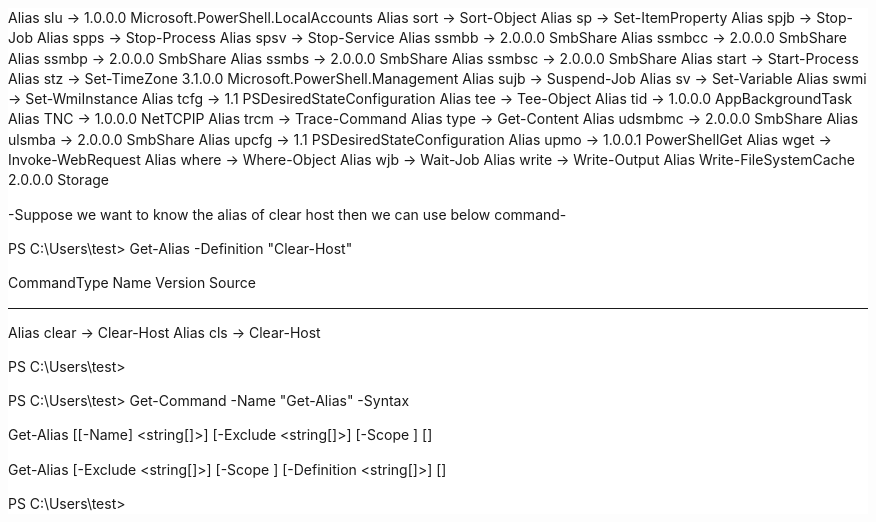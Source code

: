 Alias           slu ->                                             1.0.0.0    Microsoft.PowerShell.LocalAccounts
Alias           sort -> Sort-Object
Alias           sp -> Set-ItemProperty
Alias           spjb -> Stop-Job
Alias           spps -> Stop-Process
Alias           spsv -> Stop-Service
Alias           ssmbb ->                                           2.0.0.0    SmbShare
Alias           ssmbcc ->                                          2.0.0.0    SmbShare
Alias           ssmbp ->                                           2.0.0.0    SmbShare
Alias           ssmbs ->                                           2.0.0.0    SmbShare
Alias           ssmbsc ->                                          2.0.0.0    SmbShare
Alias           start -> Start-Process
Alias           stz -> Set-TimeZone                                3.1.0.0    Microsoft.PowerShell.Management
Alias           sujb -> Suspend-Job
Alias           sv -> Set-Variable
Alias           swmi -> Set-WmiInstance
Alias           tcfg ->                                            1.1        PSDesiredStateConfiguration
Alias           tee -> Tee-Object
Alias           tid ->                                             1.0.0.0    AppBackgroundTask
Alias           TNC ->                                             1.0.0.0    NetTCPIP
Alias           trcm -> Trace-Command
Alias           type -> Get-Content
Alias           udsmbmc ->                                         2.0.0.0    SmbShare
Alias           ulsmba ->                                          2.0.0.0    SmbShare
Alias           upcfg ->                                           1.1        PSDesiredStateConfiguration
Alias           upmo ->                                            1.0.0.1    PowerShellGet
Alias           wget -> Invoke-WebRequest
Alias           where -> Where-Object
Alias           wjb -> Wait-Job
Alias           write -> Write-Output
Alias           Write-FileSystemCache                              2.0.0.0    Storage


-Suppose we want to know the alias of clear host then we can use below command-


PS C:\Users\test> Get-Alias -Definition "Clear-Host"

CommandType     Name                                               Version    Source
-----------     ----                                               -------    ------
Alias           clear -> Clear-Host
Alias           cls -> Clear-Host


PS C:\Users\test>

PS C:\Users\test> Get-Command -Name "Get-Alias" -Syntax

Get-Alias [[-Name] <string[]>] [-Exclude <string[]>] [-Scope <string>] [<CommonParameters>]

Get-Alias [-Exclude <string[]>] [-Scope <string>] [-Definition <string[]>] [<CommonParameters>]

PS C:\Users\test>


